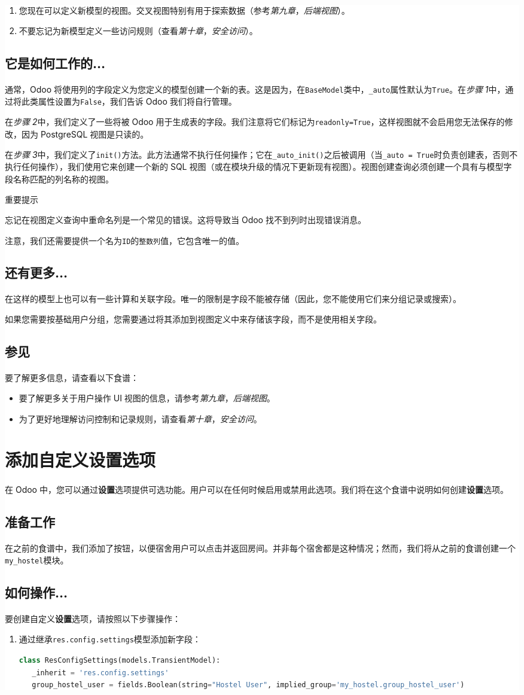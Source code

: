 1.  您现在可以定义新模型的视图。交叉视图特别有用于探索数据（参考*第九章*，*后端视图*）。

1.  不要忘记为新模型定义一些访问规则（查看*第十章*，*安全访问*）。

## 它是如何工作的...

通常，Odoo 将使用列的字段定义为您定义的模型创建一个新的表。这是因为，在`BaseModel`类中，`_auto`属性默认为`True`。在*步骤 1*中，通过将此类属性设置为`False`，我们告诉 Odoo 我们将自行管理。

在*步骤 2*中，我们定义了一些将被 Odoo 用于生成表的字段。我们注意将它们标记为`readonly=True`，这样视图就不会启用您无法保存的修改，因为 PostgreSQL 视图是只读的。

在*步骤 3*中，我们定义了`init()`方法。此方法通常不执行任何操作；它在`_auto_init()`之后被调用（当`_auto = True`时负责创建表，否则不执行任何操作），我们使用它来创建一个新的 SQL 视图（或在模块升级的情况下更新现有视图）。视图创建查询必须创建一个具有与模型字段名称匹配的列名称的视图。

重要提示

忘记在视图定义查询中重命名列是一个常见的错误。这将导致当 Odoo 找不到列时出现错误消息。

注意，我们还需要提供一个名为`ID`的`整数列`值，它包含唯一的值。

## 还有更多...

在这样的模型上也可以有一些计算和关联字段。唯一的限制是字段不能被存储（因此，您不能使用它们来分组记录或搜索）。

如果您需要按基础用户分组，您需要通过将其添加到视图定义中来存储该字段，而不是使用相关字段。

## 参见

要了解更多信息，请查看以下食谱：

+   要了解更多关于用户操作 UI 视图的信息，请参考*第九章*，*后端视图*。

+   为了更好地理解访问控制和记录规则，请查看*第十章*，*安全访问*。

# 添加自定义设置选项

在 Odoo 中，您可以通过**设置**选项提供可选功能。用户可以在任何时候启用或禁用此选项。我们将在这个食谱中说明如何创建**设置**选项。

## 准备工作

在之前的食谱中，我们添加了按钮，以便宿舍用户可以点击并返回房间。并非每个宿舍都是这种情况；然而，我们将从之前的食谱创建一个`my_hostel`模块。

## 如何操作...

要创建自定义**设置**选项，请按照以下步骤操作：

1.  通过继承`res.config.settings`模型添加新字段：

    ```py
    class ResConfigSettings(models.TransientModel):
       _inherit = 'res.config.settings'
       group_hostel_user = fields.Boolean(string="Hostel User", implied_group='my_hostel.group_hostel_user')
    ```
